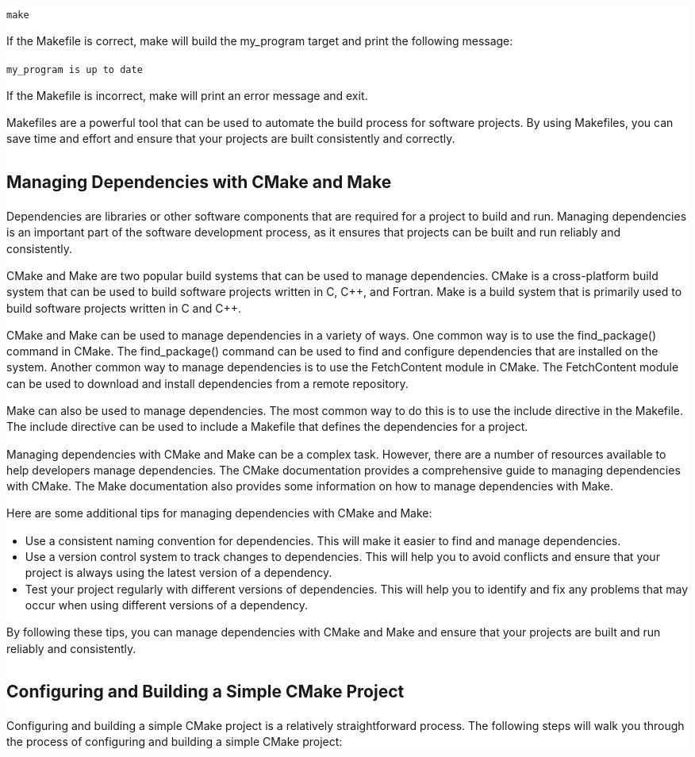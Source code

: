 ```
make
```

If the Makefile is correct, make will build the my_program target and print the following message:

```
my_program is up to date
```

If the Makefile is incorrect, make will print an error message and exit.

Makefiles are a powerful tool that can be used to automate the build process for software projects. By using Makefiles, you can save time and effort and ensure that your projects are built consistently and correctly.

## Managing Dependencies with CMake and Make

Dependencies are libraries or other software components that are required for a project to build and run. Managing dependencies is an important part of the software development process, as it ensures that projects can be built and run reliably and consistently.

CMake and Make are two popular build systems that can be used to manage dependencies. CMake is a cross-platform build system that can be used to build software projects written in C, C++, and Fortran. Make is a build system that is primarily used to build software projects written in C and C++.

CMake and Make can be used to manage dependencies in a variety of ways. One common way is to use the find_package() command in CMake. The find_package() command can be used to find and configure dependencies that are installed on the system. Another common way to manage dependencies is to use the FetchContent module in CMake. The FetchContent module can be used to download and install dependencies from a remote repository.

Make can also be used to manage dependencies. The most common way to do this is to use the include directive in the Makefile. The include directive can be used to include a Makefile that defines the dependencies for a project.

Managing dependencies with CMake and Make can be a complex task. However, there are a number of resources available to help developers manage dependencies. The CMake documentation provides a comprehensive guide to managing dependencies with CMake. The Make documentation also provides some information on how to manage dependencies with Make.

Here are some additional tips for managing dependencies with CMake and Make:

* Use a consistent naming convention for dependencies. This will make it easier to find and manage dependencies.
* Use a version control system to track changes to dependencies. This will help you to avoid conflicts and ensure that your project is always using the latest version of a dependency.
* Test your project regularly with different versions of dependencies. This will help you to identify and fix any problems that may occur when using different versions of a dependency.

By following these tips, you can manage dependencies with CMake and Make and ensure that your projects are built and run reliably and consistently.

## Configuring and Building a Simple CMake Project

Configuring and building a simple CMake project is a relatively straightforward process. The following steps will walk you through the process of configuring and building a simple CMake project:

